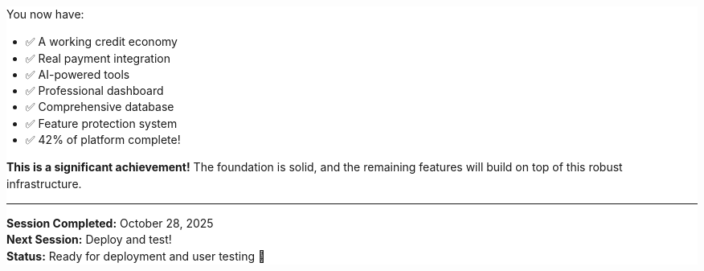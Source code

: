 You now have:
- ✅ A working credit economy
- ✅ Real payment integration
- ✅ AI-powered tools
- ✅ Professional dashboard
- ✅ Comprehensive database
- ✅ Feature protection system
- ✅ 42% of platform complete!

**This is a significant achievement!** The foundation is solid, and the remaining features will build on top of this robust infrastructure.

---

**Session Completed:** October 28, 2025  
**Next Session:** Deploy and test!  
**Status:** Ready for deployment and user testing 🚀

